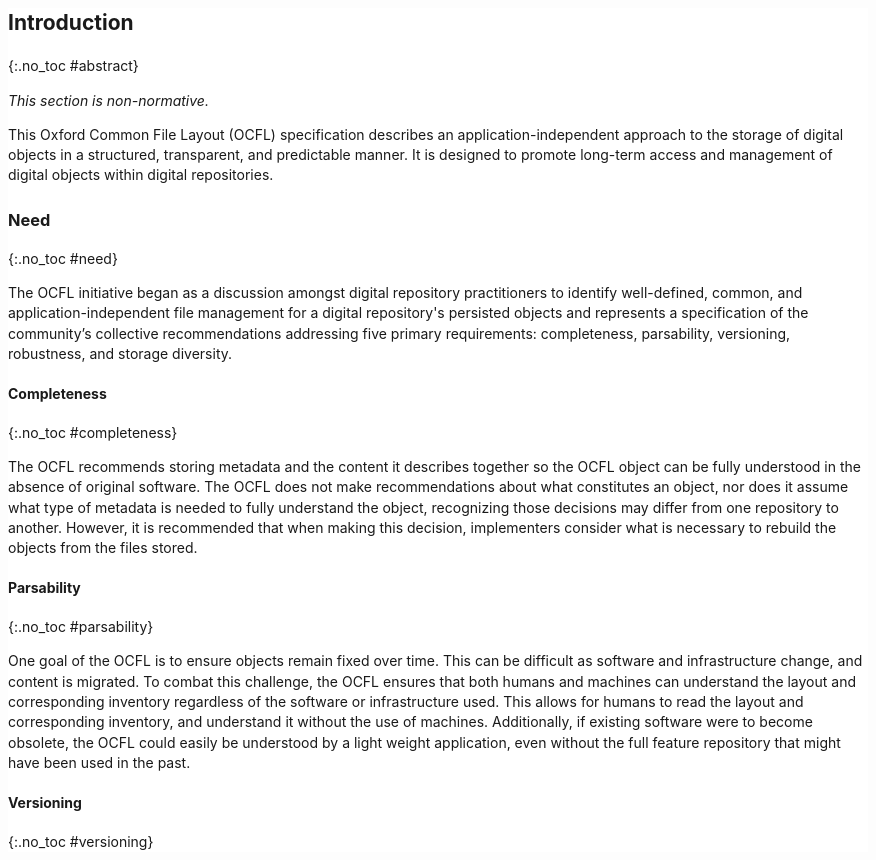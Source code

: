 ## Introduction
{:.no_toc #abstract}

_This section is non-normative._

This Oxford Common File Layout (OCFL) specification describes an application-independent approach to the storage of
digital objects in a structured, transparent, and predictable manner. It is designed to promote long-term access and
management of digital objects within digital repositories.

### Need
{:.no_toc #need}

The OCFL initiative began as a discussion amongst digital repository practitioners to identify well-defined, common, and
application-independent file management for a digital repository's persisted objects and represents a specification of
the community’s collective recommendations addressing five primary requirements: completeness, parsability, versioning,
robustness, and storage diversity.

#### Completeness
{:.no_toc #completeness}

The OCFL recommends storing metadata and the content it describes together so the OCFL object can be fully understood in
the absence of original software. The OCFL does not make recommendations about what constitutes an object, nor does it
assume what type of metadata is needed to fully understand the object, recognizing those decisions may differ from one
repository to another. However, it is recommended that when making this decision, implementers consider what is
necessary to rebuild the objects from the files stored.

#### Parsability
{:.no_toc #parsability}

One goal of the OCFL is to ensure objects remain fixed over time. This can be difficult as software and infrastructure
change, and content is migrated. To combat this challenge, the OCFL ensures that both humans and machines can understand
the layout and corresponding inventory regardless of the software or infrastructure used. This allows for humans to read
the layout and corresponding inventory, and understand it without the use of machines. Additionally, if existing
software were to become obsolete, the OCFL could easily be understood by a light weight application, even without the
full feature repository that might have been used in the past.

#### Versioning
{:.no_toc #versioning}

